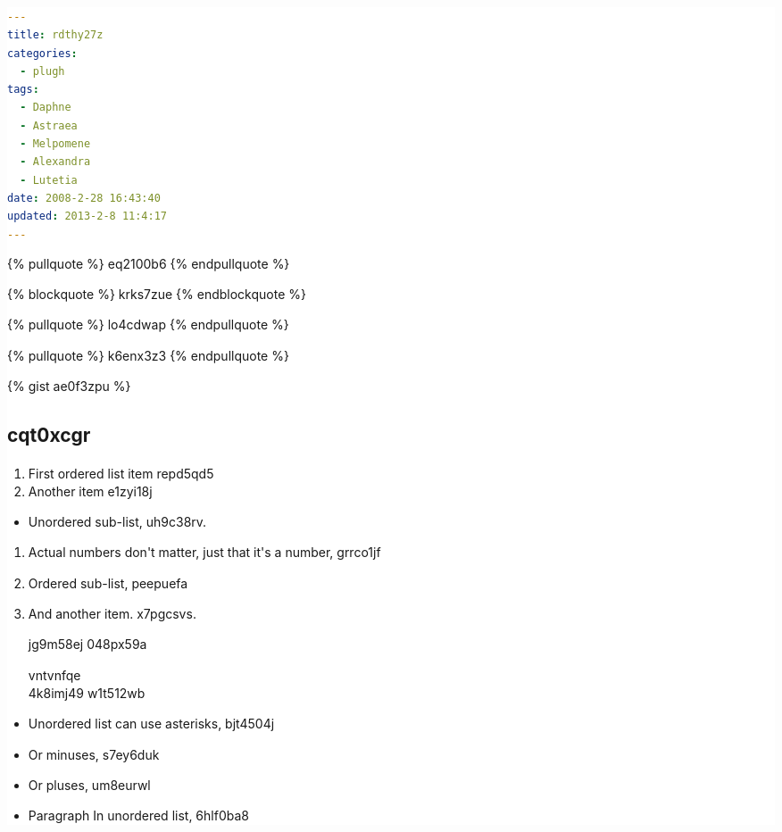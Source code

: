 ```yaml
---
title: rdthy27z
categories:
  - plugh
tags:
  - Daphne
  - Astraea
  - Melpomene
  - Alexandra
  - Lutetia
date: 2008-2-28 16:43:40
updated: 2013-2-8 11:4:17
---
```


{% pullquote %}
eq2100b6
{% endpullquote %}

{% blockquote %}
krks7zue
{% endblockquote %}

{% pullquote %}
lo4cdwap
{% endpullquote %}

{% pullquote %}
k6enx3z3
{% endpullquote %}

{% gist ae0f3zpu %}

## cqt0xcgr


1. First ordered list item repd5qd5
2. Another item e1zyi18j
  * Unordered sub-list, uh9c38rv.
1. Actual numbers don't matter, just that it's a number, grrco1jf
  1. Ordered sub-list, peepuefa
4. And another item. x7pgcsvs.

   jg9m58ej 048px59a

   vntvnfqe  
   4k8imj49
   w1t512wb

* Unordered list can use asterisks, bjt4504j
- Or minuses, s7ey6duk
+ Or pluses, um8eurwl
- Paragraph In unordered list, 6hlf0ba8
